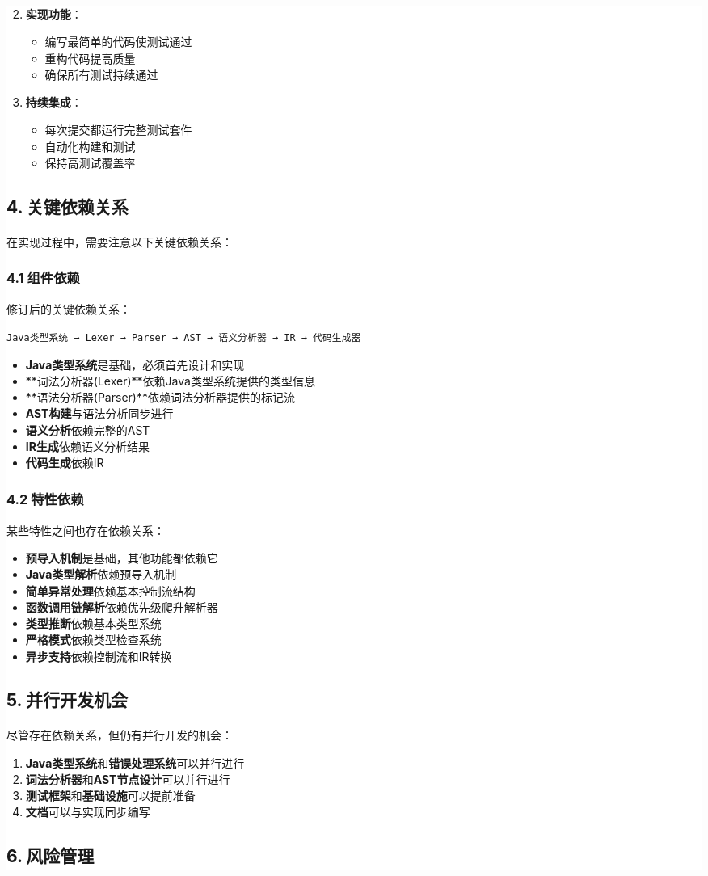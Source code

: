 2. **实现功能**：
   - 编写最简单的代码使测试通过
   - 重构代码提高质量
   - 确保所有测试持续通过

3. **持续集成**：
   - 每次提交都运行完整测试套件
   - 自动化构建和测试
   - 保持高测试覆盖率

## 4. 关键依赖关系

在实现过程中，需要注意以下关键依赖关系：

### 4.1 组件依赖

修订后的关键依赖关系：

```
Java类型系统 → Lexer → Parser → AST → 语义分析器 → IR → 代码生成器
```

- **Java类型系统**是基础，必须首先设计和实现
- **词法分析器(Lexer)**依赖Java类型系统提供的类型信息
- **语法分析器(Parser)**依赖词法分析器提供的标记流
- **AST构建**与语法分析同步进行
- **语义分析**依赖完整的AST
- **IR生成**依赖语义分析结果
- **代码生成**依赖IR

### 4.2 特性依赖

某些特性之间也存在依赖关系：

- **预导入机制**是基础，其他功能都依赖它
- **Java类型解析**依赖预导入机制
- **简单异常处理**依赖基本控制流结构
- **函数调用链解析**依赖优先级爬升解析器
- **类型推断**依赖基本类型系统
- **严格模式**依赖类型检查系统
- **异步支持**依赖控制流和IR转换

## 5. 并行开发机会

尽管存在依赖关系，但仍有并行开发的机会：

1. **Java类型系统**和**错误处理系统**可以并行进行
2. **词法分析器**和**AST节点设计**可以并行进行
3. **测试框架**和**基础设施**可以提前准备
4. **文档**可以与实现同步编写

## 6. 风险管理
